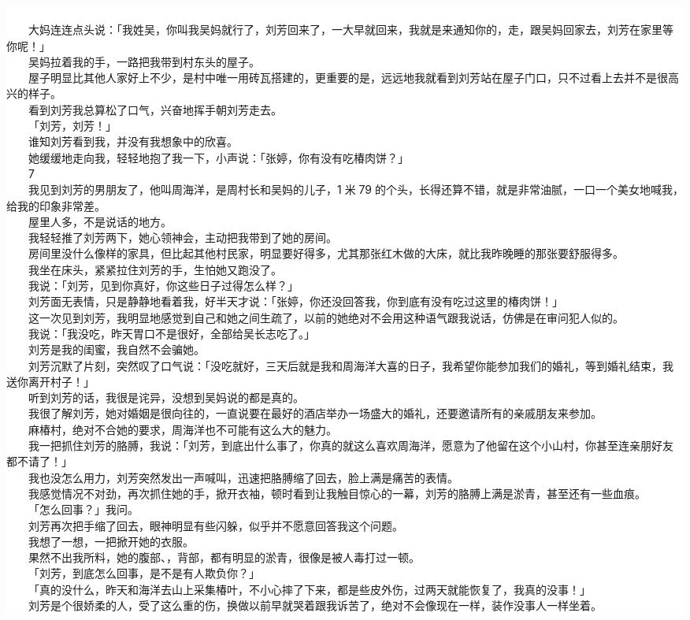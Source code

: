 <br>   
&emsp;&emsp;大妈连连点头说：「我姓吴，你叫我吴妈就行了，刘芳回来了，一大早就回来，我就是来通知你的，走，跟吴妈回家去，刘芳在家里等你呢！」  
<br>   
&emsp;&emsp;吴妈拉着我的手，一路把我带到村东头的屋子。  
<br>   
&emsp;&emsp;屋子明显比其他人家好上不少，是村中唯一用砖瓦搭建的，更重要的是，远远地我就看到刘芳站在屋子门口，只不过看上去并不是很高兴的样子。  
<br>   
&emsp;&emsp;看到刘芳我总算松了口气，兴奋地挥手朝刘芳走去。  
<br>   
&emsp;&emsp;「刘芳，刘芳！」  
<br>   
&emsp;&emsp;谁知刘芳看到我，并没有我想象中的欣喜。  
<br>   
&emsp;&emsp;她缓缓地走向我，轻轻地抱了我一下，小声说：「张婷，你有没有吃椿肉饼？」  
<br>   
&emsp;&emsp;7  
<br>   
&emsp;&emsp;我见到刘芳的男朋友了，他叫周海洋，是周村长和吴妈的儿子，1 米 79 的个头，长得还算不错，就是非常油腻，一口一个美女地喊我，给我的印象非常差。  
<br>   
&emsp;&emsp;屋里人多，不是说话的地方。  
<br>   
&emsp;&emsp;我轻轻推了刘芳两下，她心领神会，主动把我带到了她的房间。  
<br>   
&emsp;&emsp;房间里没什么像样的家具，但比起其他村民家，明显要好得多，尤其那张红木做的大床，就比我昨晚睡的那张要舒服得多。  
<br>   
&emsp;&emsp;我坐在床头，紧紧拉住刘芳的手，生怕她又跑没了。  
<br>   
&emsp;&emsp;我说：「刘芳，见到你真好，你这些日子过得怎么样？」  
<br>   
&emsp;&emsp;刘芳面无表情，只是静静地看着我，好半天才说：「张婷，你还没回答我，你到底有没有吃过这里的椿肉饼！」  
<br>   
&emsp;&emsp;这一次见到刘芳，我明显地感觉到自己和她之间生疏了，以前的她绝对不会用这种语气跟我说话，仿佛是在审问犯人似的。  
<br>   
&emsp;&emsp;我说：「我没吃，昨天胃口不是很好，全部给吴长志吃了。」  
<br>   
&emsp;&emsp;刘芳是我的闺蜜，我自然不会骗她。  
<br>   
&emsp;&emsp;刘芳沉默了片刻，突然叹了口气说：「没吃就好，三天后就是我和周海洋大喜的日子，我希望你能参加我们的婚礼，等到婚礼结束，我送你离开村子！」  
<br>   
&emsp;&emsp;听到刘芳的话，我很是诧异，没想到吴妈说的都是真的。  
<br>   
&emsp;&emsp;我很了解刘芳，她对婚姻是很向往的，一直说要在最好的酒店举办一场盛大的婚礼，还要邀请所有的亲戚朋友来参加。  
<br>   
&emsp;&emsp;麻椿村，绝对不合她的要求，周海洋也不可能有这么大的魅力。  
<br>   
&emsp;&emsp;我一把抓住刘芳的胳膊，我说：「刘芳，到底出什么事了，你真的就这么喜欢周海洋，愿意为了他留在这个小山村，你甚至连亲朋好友都不请了！」  
<br>   
&emsp;&emsp;我也没怎么用力，刘芳突然发出一声喊叫，迅速把胳膊缩了回去，脸上满是痛苦的表情。  
<br>   
&emsp;&emsp;我感觉情况不对劲，再次抓住她的手，掀开衣袖，顿时看到让我触目惊心的一幕，刘芳的胳膊上满是淤青，甚至还有一些血痕。  
<br>   
&emsp;&emsp;「怎么回事？」我问。  
<br>   
&emsp;&emsp;刘芳再次把手缩了回去，眼神明显有些闪躲，似乎并不愿意回答我这个问题。  
<br>   
&emsp;&emsp;我想了一想，一把掀开她的衣服。  
<br>   
&emsp;&emsp;果然不出我所料，她的腹部、，背部，都有明显的淤青，很像是被人毒打过一顿。  
<br>   
&emsp;&emsp;「刘芳，到底怎么回事，是不是有人欺负你？」  
<br>   
&emsp;&emsp;「真的没什么，昨天和海洋去山上采集椿叶，不小心摔了下来，都是些皮外伤，过两天就能恢复了，我真的没事！」  
<br>   
&emsp;&emsp;刘芳是个很娇柔的人，受了这么重的伤，换做以前早就哭着跟我诉苦了，绝对不会像现在一样，装作没事人一样坐着。  
